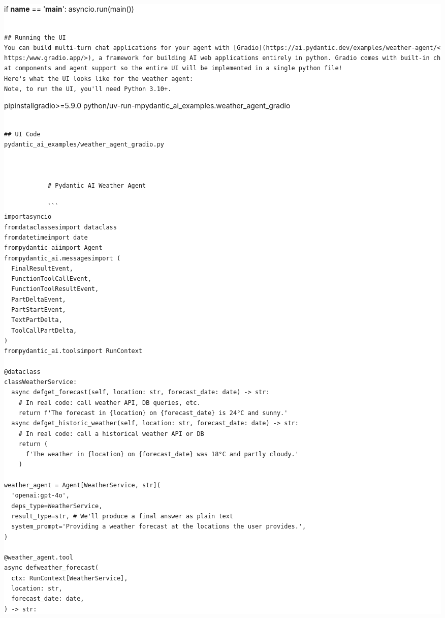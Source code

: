 if __name__ == '__main__':
  asyncio.run(main())

```

## Running the UI
You can build multi-turn chat applications for your agent with [Gradio](https://ai.pydantic.dev/examples/weather-agent/<https:/www.gradio.app/>), a framework for building AI web applications entirely in python. Gradio comes with built-in chat components and agent support so the entire UI will be implemented in a single python file!
Here's what the UI looks like for the weather agent:
Note, to run the UI, you'll need Python 3.10+.
```
pipinstallgradio>=5.9.0
python/uv-run-mpydantic_ai_examples.weather_agent_gradio

```

## UI Code
pydantic_ai_examples/weather_agent_gradio.py
            


            # Pydantic AI Weather Agent

            ```
importasyncio
fromdataclassesimport dataclass
fromdatetimeimport date
frompydantic_aiimport Agent
frompydantic_ai.messagesimport (
  FinalResultEvent,
  FunctionToolCallEvent,
  FunctionToolResultEvent,
  PartDeltaEvent,
  PartStartEvent,
  TextPartDelta,
  ToolCallPartDelta,
)
frompydantic_ai.toolsimport RunContext

@dataclass
classWeatherService:
  async defget_forecast(self, location: str, forecast_date: date) -> str:
    # In real code: call weather API, DB queries, etc.
    return f'The forecast in {location} on {forecast_date} is 24°C and sunny.'
  async defget_historic_weather(self, location: str, forecast_date: date) -> str:
    # In real code: call a historical weather API or DB
    return (
      f'The weather in {location} on {forecast_date} was 18°C and partly cloudy.'
    )

weather_agent = Agent[WeatherService, str](
  'openai:gpt-4o',
  deps_type=WeatherService,
  result_type=str, # We'll produce a final answer as plain text
  system_prompt='Providing a weather forecast at the locations the user provides.',
)

@weather_agent.tool
async defweather_forecast(
  ctx: RunContext[WeatherService],
  location: str,
  forecast_date: date,
) -> str:
```